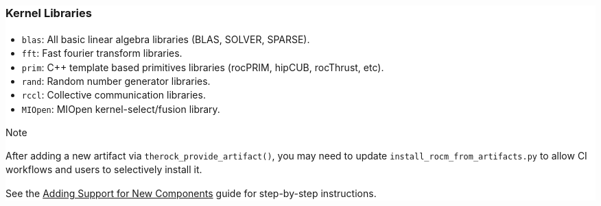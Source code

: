 ### Kernel Libraries

- `blas`: All basic linear algebra libraries (BLAS, SOLVER, SPARSE).
- `fft`: Fast fourier transform libraries.
- `prim`: C++ template based primitives libraries (rocPRIM, hipCUB, rocThrust, etc).
- `rand`: Random number generator libraries.
- `rccl`: Collective communication libraries.
- `MIOpen`: MIOpen kernel-select/fusion library.

> [!NOTE]
> After adding a new artifact via `therock_provide_artifact()`, you may need to update `install_rocm_from_artifacts.py` to allow CI workflows and users to selectively install it.
>
> See the [Adding Support for New Components](./installing_artifacts.md#adding-support-for-new-components) guide for step-by-step instructions.

